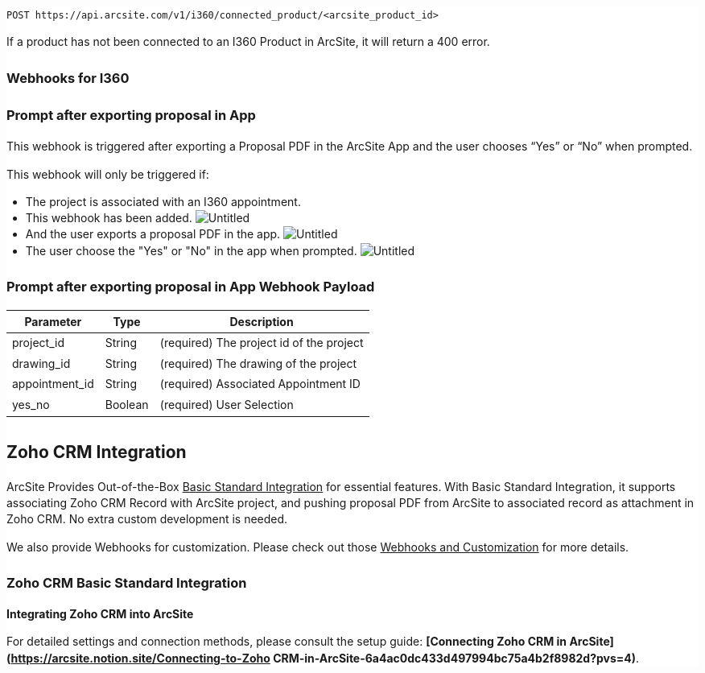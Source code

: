 `POST https://api.arcsite.com/v1/i360/connected_product/<arcsite_product_id>`

<aside class='notice'>
If a product has not been connected to an I360 Product in ArcSite, it will return a 400 error.
</aside>

### Webhooks for I360

### Prompt after exporting proposal in App

This webhook is triggered after exporting a Proposal PDF in the ArcSite App and the user chooses “Yes” or “No” when prompted.

This webhook will only be triggered if:

- The project is associated with an I360 appointment.
- This webhook has been added.
  ![Untitled](images/i360/sub_webhook_page.png)
- And the user exports a proposal PDF in the app.
  ![Untitled](images/i360/export_proposal_png.png)
- The user choose the "Yes" or "No" in the app when prompted.
  ![Untitled](images/i360/did_you_sell_project_png.png)

### Prompt after exporting proposal in App Webhook Payload

| Parameter      | Type    | Description                              |
|----------------| ------- |------------------------------------------|
| project_id     | String  | (required) The project id of the project |
| drawing_id     | String  | (required) The drawing of the project    |
| appointment_id | String  | (required) Associated Appointment ID     |
| yes_no         | Boolean | (required) User Selection                |


## Zoho CRM Integration

ArcSite Provides Out-of-the-Box [Basic Standard Integration](#zoho-crm-basic-standard-integration) for essential features. With Basic Standard Integration, it supports associating Zoho CRM Record with ArcSite project, and pushing proposal PDF from ArcSite to associated record as attachment in Zoho CRM. No extra custom development is needed.

We also provide Webhooks for customization. Please check out those [Webhooks and Customization](#webhooks-and-customization-for-zoho-crm) for more details.

### Zoho CRM Basic Standard Integration

**Integrating Zoho CRM into ArcSite**

For detailed settings and connection methods, please consult the setup guide: **[Connecting Zoho CRM in ArcSite](https://arcsite.notion.site/Connecting-to-Zoho CRM-in-ArcSite-6a4ac0dc433d497994bc75a4b2f8982d?pvs=4)**.
